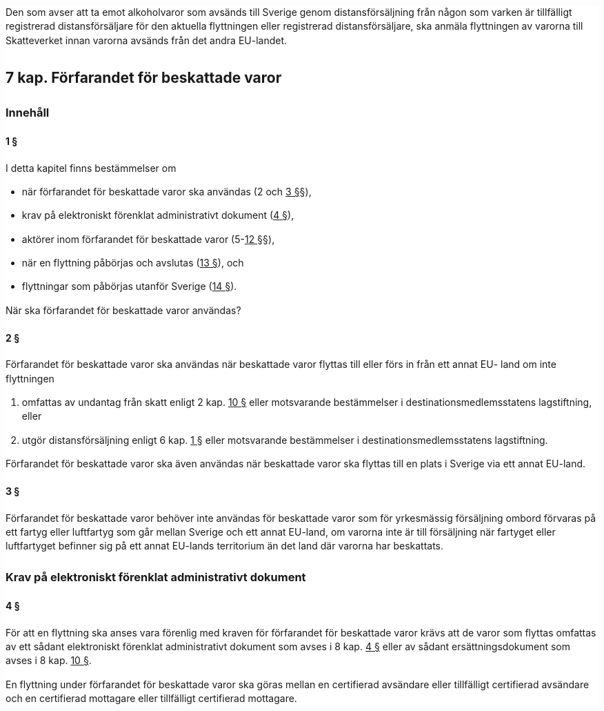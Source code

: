 Den som avser att ta emot alkoholvaror som avsänds till Sverige genom distansförsäljning från någon som varken är tillfälligt registrerad distansförsäljare för den aktuella flyttningen eller registrerad distansförsäljare, ska anmäla flyttningen av varorna till Skatteverket innan varorna avsänds från det andra EU-landet.

## 7 kap. Förfarandet för beskattade varor

### Innehåll

#### 1 §

I detta kapitel finns bestämmelser om

- när förfarandet för beskattade varor ska användas (2 och [3 §](#kap7.3)§),

- krav på elektroniskt förenklat administrativt dokument ([4 §](#kap7.4)),

- aktörer inom förfarandet för beskattade varor (5-[12 §](#kap7.12)§),

- när en flyttning påbörjas och avslutas ([13 §](#kap7.13)), och

- flyttningar som påbörjas utanför Sverige ([14 §](#kap7.14)).

När ska förfarandet för beskattade varor användas?

#### 2 §

Förfarandet för beskattade varor ska användas när beskattade varor flyttas till eller förs in från ett annat EU- land om inte flyttningen

1. omfattas av undantag från skatt enligt 2 kap. [10 §](#kap2.10) eller motsvarande bestämmelser i destinationsmedlemsstatens lagstiftning, eller

2. utgör distansförsäljning enligt 6 kap. [1 §](#kap6.1) eller motsvarande bestämmelser i destinationsmedlemsstatens lagstiftning.

Förfarandet för beskattade varor ska även användas när beskattade varor ska flyttas till en plats i Sverige via ett annat EU-land.

#### 3 §

Förfarandet för beskattade varor behöver inte användas för beskattade varor som för yrkesmässig försäljning ombord förvaras på ett fartyg eller luftfartyg som går mellan Sverige och ett annat EU-land, om varorna inte är till försäljning när fartyget eller luftfartyget befinner sig på ett annat EU-lands territorium än det land där varorna har beskattats.

### Krav på elektroniskt förenklat administrativt dokument

#### 4 §

För att en flyttning ska anses vara förenlig med kraven för förfarandet för beskattade varor krävs att de varor som flyttas omfattas av ett sådant elektroniskt förenklat administrativt dokument som avses i 8 kap. [4 §](#kap8.4) eller av sådant ersättningsdokument som avses i 8 kap. [10 §](#kap8.10).

En flyttning under förfarandet för beskattade varor ska göras mellan en certifierad avsändare eller tillfälligt certifierad avsändare och en certifierad mottagare eller tillfälligt certifierad mottagare.
